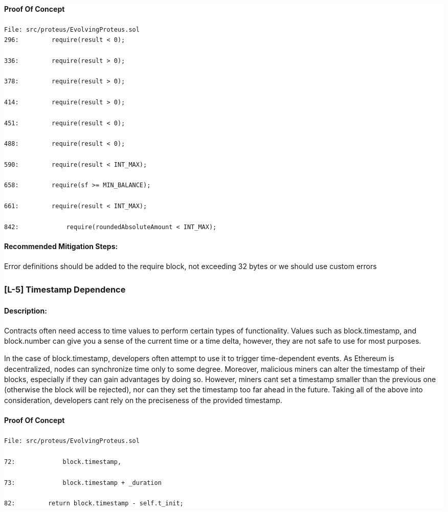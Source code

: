 #### **Proof Of Concept**

```solidity
File: src/proteus/EvolvingProteus.sol
296:         require(result < 0);

336:         require(result > 0);

378:         require(result > 0);

414:         require(result > 0);

451:         require(result < 0);

488:         require(result < 0);

590:         require(result < INT_MAX);

658:         require(sf >= MIN_BALANCE);

661:         require(result < INT_MAX);

842:             require(roundedAbsoluteAmount < INT_MAX);

```

#### Recommended Mitigation Steps:

Error definitions should be added to the require block, not exceeding 32 bytes or we should use custom errors

### [L-5] Timestamp Dependence

#### Description:

Contracts often need access to time values to perform certain types of functionality. Values such as block.timestamp, and block.number can give you a sense of the current time or a time delta, however, they are not safe to use for most purposes.

In the case of block.timestamp, developers often attempt to use it to trigger time-dependent events. As Ethereum is decentralized, nodes can synchronize time only to some degree. Moreover, malicious miners can alter the timestamp of their blocks, especially if they can gain advantages by doing so. However, miners cant set a timestamp smaller than the previous one (otherwise the block will be rejected), nor can they set the timestamp too far ahead in the future. Taking all of the above into consideration, developers cant rely on the preciseness of the provided timestamp.

#### **Proof Of Concept**

```solidity
File: src/proteus/EvolvingProteus.sol

72:             block.timestamp,

73:             block.timestamp + _duration

82:         return block.timestamp - self.t_init;

```
